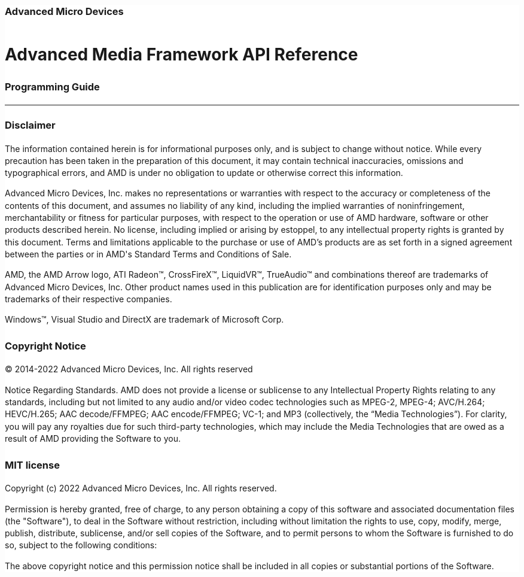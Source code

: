 ﻿### Advanced Micro Devices

# Advanced Media Framework API Reference

### Programming Guide

---

### Disclaimer

The information contained herein is for informational purposes only, and is subject to change without notice. While every precaution has been taken in the preparation of this document, it may contain technical inaccuracies, omissions and typographical errors, and AMD is under no obligation to update or otherwise correct this information.

Advanced Micro Devices, Inc. makes no representations or warranties with respect to the accuracy or completeness of the contents of this document, and assumes no liability of any kind, including the implied warranties of noninfringement, merchantability or fitness for particular purposes, with respect to the operation or use of AMD hardware, software or other products described herein. No license, including implied or arising by estoppel, to any intellectual property rights is granted by this document. Terms and limitations applicable to the purchase or use of AMD’s products are as set forth in a signed agreement between the parties or in AMD's Standard Terms and Conditions of Sale.

AMD, the AMD Arrow logo, ATI Radeon™, CrossFireX™, LiquidVR™, TrueAudio™ and combinations thereof are trademarks of Advanced Micro Devices, Inc. Other product names used in this publication are for identification purposes only and may be trademarks of their respective companies.

Windows™, Visual Studio and DirectX are trademark of Microsoft Corp.


### Copyright Notice

© 2014-2022 Advanced Micro Devices, Inc. All rights reserved

Notice Regarding Standards.  AMD does not provide a license or sublicense to any Intellectual Property Rights relating to any standards, including but not limited to any audio and/or video codec technologies such as MPEG-2, MPEG-4; AVC/H.264; HEVC/H.265; AAC decode/FFMPEG; AAC encode/FFMPEG; VC-1; and MP3 (collectively, the “Media Technologies”). For clarity, you will pay any royalties due for such third-party technologies, which may include the Media Technologies that are owed as a result of AMD providing the Software to you.

### MIT license

Copyright (c) 2022 Advanced Micro Devices, Inc. All rights reserved.

Permission is hereby granted, free of charge, to any person obtaining a copy of this software and associated documentation files (the "Software"), to deal in the Software without restriction, including without limitation the rights to use, copy, modify, merge, publish, distribute, sublicense, and/or sell copies of the Software, and to permit persons to whom the Software is furnished to do so, subject to the following conditions:

The above copyright notice and this permission notice shall be included in all copies or substantial portions of the Software.

